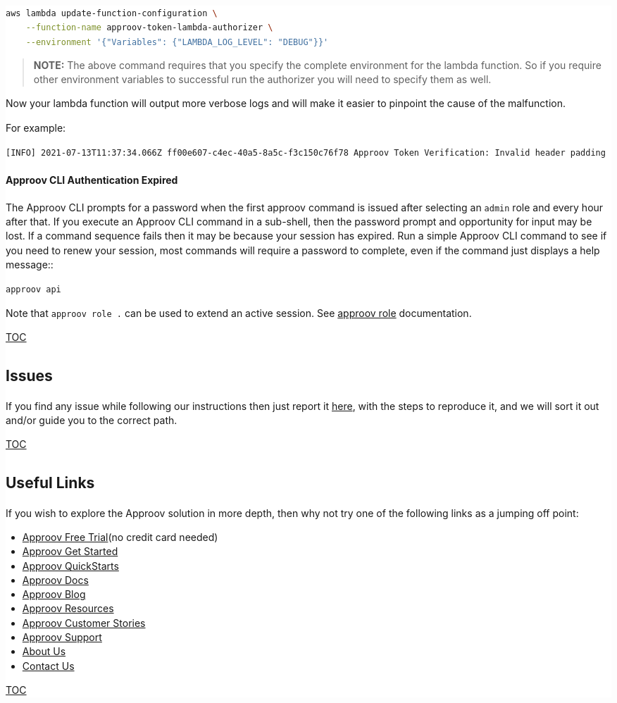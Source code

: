 ```bash
aws lambda update-function-configuration \
    --function-name approov-token-lambda-authorizer \
    --environment '{"Variables": {"LAMBDA_LOG_LEVEL": "DEBUG"}}'
```

> **NOTE:** The above command requires that you specify the complete environment for the lambda function. So if you require other environment variables to successful run the authorizer you will need to specify them as well.

Now your lambda function will output more verbose logs and will make it easier to pinpoint the cause of the malfunction.

For example:

```text
[INFO] 2021-07-13T11:37:34.066Z ff00e607-c4ec-40a5-8a5c-f3c150c76f78 Approov Token Verification: Invalid header padding
```

#### Approov CLI Authentication Expired

The Approov CLI prompts for a password when the first approov command is issued after selecting an `admin` role and every hour after that. If you execute an Approov CLI command in a sub-shell, then the password prompt and opportunity for input may be lost. If a command sequence fails then it may be because your session has expired. Run a simple Approov CLI command to see if you need to renew your session, most commands will require a password to complete, even if the command just displays a help message::

```bash
approov api
```

Note that `approov role .` can be used to extend an active session. See [approov role](https://approov.io/docs/latest/approov-cli-tool-reference/#role-command) documentation.

[TOC](#toc---table-of-contents)


## Issues

If you find any issue while following our instructions then just report it [here](https://github.com/approov/quickstart-aws-api-gateway-v2/issues), with the steps to reproduce it, and we will sort it out and/or guide you to the correct path.

[TOC](#toc---table-of-contents)


## Useful Links

If you wish to explore the Approov solution in more depth, then why not try one of the following links as a jumping off point:

* [Approov Free Trial](https://approov.io/signup)(no credit card needed)
* [Approov Get Started](https://approov.io/product/demo)
* [Approov QuickStarts](https://approov.io/docs/latest/approov-integration-examples/)
* [Approov Docs](https://approov.io/docs)
* [Approov Blog](https://approov.io/blog/)
* [Approov Resources](https://approov.io/resource/)
* [Approov Customer Stories](https://approov.io/customer)
* [Approov Support](https://approov.io/contact)
* [About Us](https://approov.io/company)
* [Contact Us](https://approov.io/contact)

[TOC](#toc---table-of-contents)
